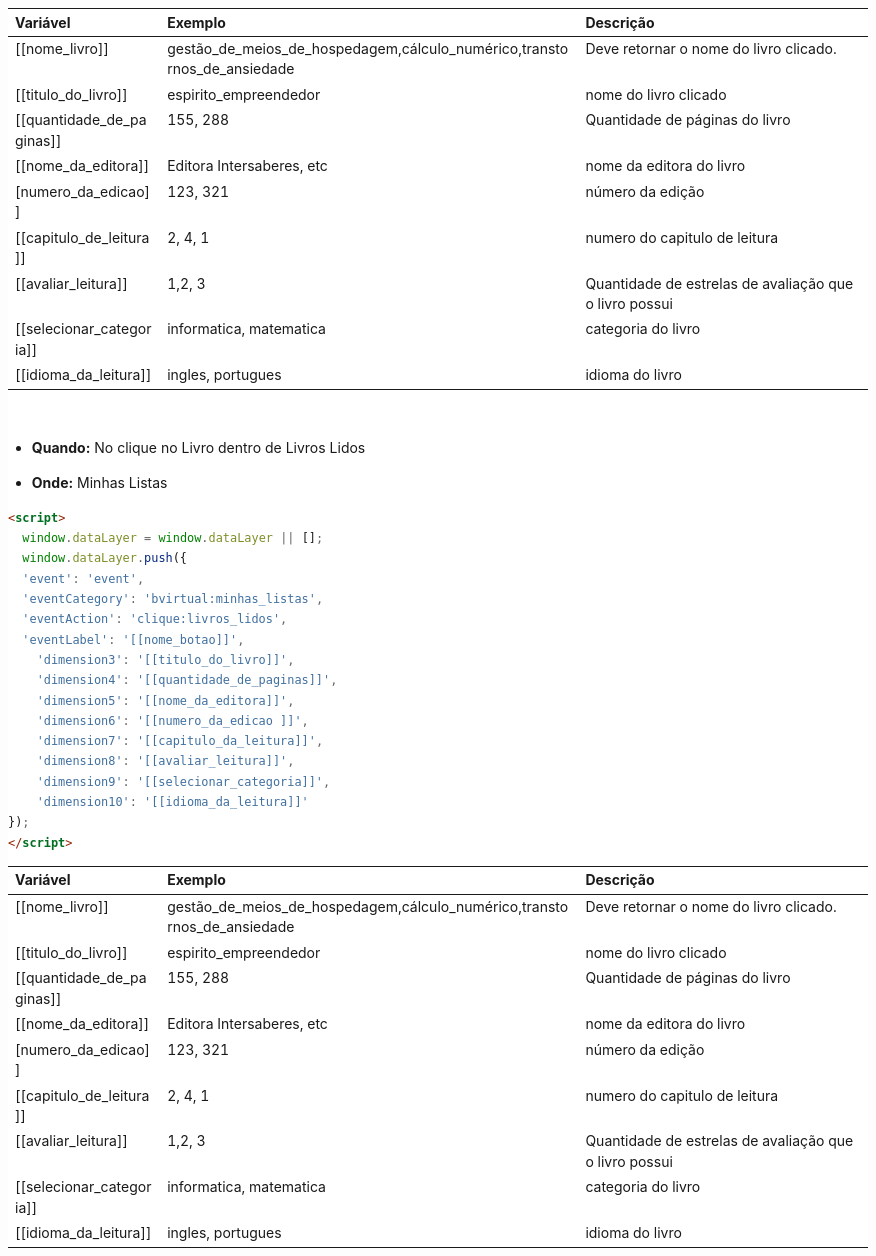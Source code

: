 | Variável        | Exemplo                               | Descrição                         |
| :-------------- | :------------------------------------ | :-------------------------------- |
| [[nome_livro]] | gestão_de_meios_de_hospedagem,cálculo_numérico,transtornos_de_ansiedade |  Deve retornar o nome do livro clicado.  |
| [[titulo_do_livro]] | espirito_empreendedor | nome do livro clicado |
| [[quantidade_de_paginas]] | 155, 288 | Quantidade de páginas do livro |
| [[nome_da_editora]] | Editora Intersaberes, etc | nome da editora do livro
| [numero_da_edicao]] | 123, 321| número da edição|
| [[capitulo_de_leitura]] | 2, 4, 1 | numero do capitulo de leitura |
| [[avaliar_leitura]] | 1,2, 3 | Quantidade de estrelas de avaliação que o livro possui|
| [[selecionar_categoria]] | informatica, matematica | categoria do livro |
| [[idioma_da_leitura]] | ingles, portugues | idioma do livro |


<br />


- **Quando:** No clique no Livro dentro de Livros Lidos <br /> 

- **Onde:** Minhas Listas

```html
<script>
  window.dataLayer = window.dataLayer || [];
  window.dataLayer.push({
  'event': 'event',
  'eventCategory': 'bvirtual:minhas_listas',
  'eventAction': 'clique:livros_lidos',
  'eventLabel': '[[nome_botao]]',
    'dimension3': '[[titulo_do_livro]]',      
    'dimension4': '[[quantidade_de_paginas]]',
    'dimension5': '[[nome_da_editora]]',
    'dimension6': '[[numero_da_edicao ]]',
    'dimension7': '[[capitulo_da_leitura]]',
    'dimension8': '[[avaliar_leitura]]',
    'dimension9': '[[selecionar_categoria]]',
    'dimension10': '[[idioma_da_leitura]]'    
});
</script>
```

| Variável        | Exemplo                               | Descrição                         |
| :-------------- | :------------------------------------ | :-------------------------------- |
| [[nome_livro]] | gestão_de_meios_de_hospedagem,cálculo_numérico,transtornos_de_ansiedade  |  Deve retornar o nome do livro clicado.  |
| [[titulo_do_livro]] | espirito_empreendedor | nome do livro clicado |
| [[quantidade_de_paginas]] | 155, 288 | Quantidade de páginas do livro |
| [[nome_da_editora]] | Editora Intersaberes, etc | nome da editora do livro
| [numero_da_edicao]] | 123, 321| número da edição|
| [[capitulo_de_leitura]] | 2, 4, 1 | numero do capitulo de leitura |
| [[avaliar_leitura]] | 1,2, 3 | Quantidade de estrelas de avaliação que o livro possui|
| [[selecionar_categoria]] | informatica, matematica | categoria do livro |
| [[idioma_da_leitura]] | ingles, portugues | idioma do livro |
